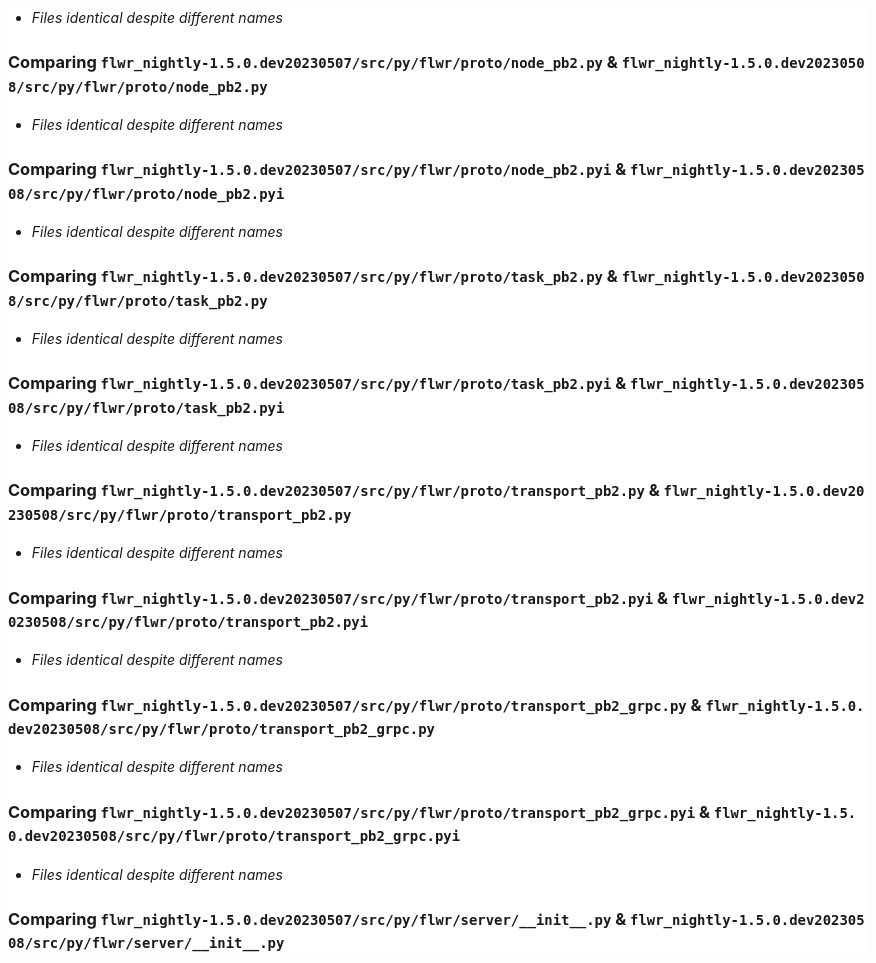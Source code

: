  * *Files identical despite different names*

### Comparing `flwr_nightly-1.5.0.dev20230507/src/py/flwr/proto/node_pb2.py` & `flwr_nightly-1.5.0.dev20230508/src/py/flwr/proto/node_pb2.py`

 * *Files identical despite different names*

### Comparing `flwr_nightly-1.5.0.dev20230507/src/py/flwr/proto/node_pb2.pyi` & `flwr_nightly-1.5.0.dev20230508/src/py/flwr/proto/node_pb2.pyi`

 * *Files identical despite different names*

### Comparing `flwr_nightly-1.5.0.dev20230507/src/py/flwr/proto/task_pb2.py` & `flwr_nightly-1.5.0.dev20230508/src/py/flwr/proto/task_pb2.py`

 * *Files identical despite different names*

### Comparing `flwr_nightly-1.5.0.dev20230507/src/py/flwr/proto/task_pb2.pyi` & `flwr_nightly-1.5.0.dev20230508/src/py/flwr/proto/task_pb2.pyi`

 * *Files identical despite different names*

### Comparing `flwr_nightly-1.5.0.dev20230507/src/py/flwr/proto/transport_pb2.py` & `flwr_nightly-1.5.0.dev20230508/src/py/flwr/proto/transport_pb2.py`

 * *Files identical despite different names*

### Comparing `flwr_nightly-1.5.0.dev20230507/src/py/flwr/proto/transport_pb2.pyi` & `flwr_nightly-1.5.0.dev20230508/src/py/flwr/proto/transport_pb2.pyi`

 * *Files identical despite different names*

### Comparing `flwr_nightly-1.5.0.dev20230507/src/py/flwr/proto/transport_pb2_grpc.py` & `flwr_nightly-1.5.0.dev20230508/src/py/flwr/proto/transport_pb2_grpc.py`

 * *Files identical despite different names*

### Comparing `flwr_nightly-1.5.0.dev20230507/src/py/flwr/proto/transport_pb2_grpc.pyi` & `flwr_nightly-1.5.0.dev20230508/src/py/flwr/proto/transport_pb2_grpc.pyi`

 * *Files identical despite different names*

### Comparing `flwr_nightly-1.5.0.dev20230507/src/py/flwr/server/__init__.py` & `flwr_nightly-1.5.0.dev20230508/src/py/flwr/server/__init__.py`
